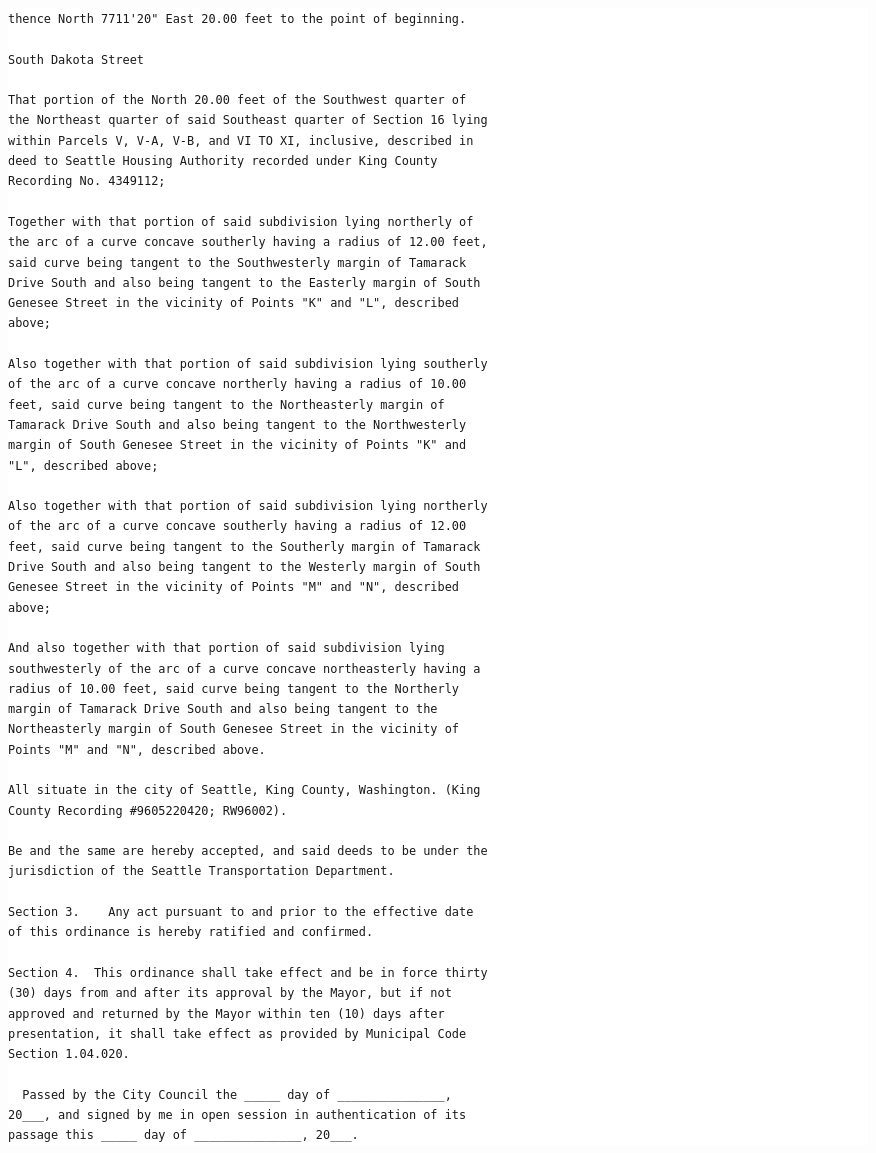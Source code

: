     thence North 7711'20" East 20.00 feet to the point of beginning.  
  
    South Dakota Street  
  
    That portion of the North 20.00 feet of the Southwest quarter of  
    the Northeast quarter of said Southeast quarter of Section 16 lying  
    within Parcels V, V-A, V-B, and VI TO XI, inclusive, described in  
    deed to Seattle Housing Authority recorded under King County  
    Recording No. 4349112;  
  
    Together with that portion of said subdivision lying northerly of  
    the arc of a curve concave southerly having a radius of 12.00 feet,  
    said curve being tangent to the Southwesterly margin of Tamarack  
    Drive South and also being tangent to the Easterly margin of South  
    Genesee Street in the vicinity of Points "K" and "L", described  
    above;  
  
    Also together with that portion of said subdivision lying southerly  
    of the arc of a curve concave northerly having a radius of 10.00  
    feet, said curve being tangent to the Northeasterly margin of  
    Tamarack Drive South and also being tangent to the Northwesterly  
    margin of South Genesee Street in the vicinity of Points "K" and  
    "L", described above;  
  
    Also together with that portion of said subdivision lying northerly  
    of the arc of a curve concave southerly having a radius of 12.00  
    feet, said curve being tangent to the Southerly margin of Tamarack  
    Drive South and also being tangent to the Westerly margin of South  
    Genesee Street in the vicinity of Points "M" and "N", described  
    above;  
  
    And also together with that portion of said subdivision lying  
    southwesterly of the arc of a curve concave northeasterly having a  
    radius of 10.00 feet, said curve being tangent to the Northerly  
    margin of Tamarack Drive South and also being tangent to the  
    Northeasterly margin of South Genesee Street in the vicinity of  
    Points "M" and "N", described above.  
  
    All situate in the city of Seattle, King County, Washington. (King  
    County Recording #9605220420; RW96002).  
  
    Be and the same are hereby accepted, and said deeds to be under the  
    jurisdiction of the Seattle Transportation Department.  
  
    Section 3.    Any act pursuant to and prior to the effective date  
    of this ordinance is hereby ratified and confirmed.  
  
    Section 4.  This ordinance shall take effect and be in force thirty  
    (30) days from and after its approval by the Mayor, but if not  
    approved and returned by the Mayor within ten (10) days after  
    presentation, it shall take effect as provided by Municipal Code  
    Section 1.04.020.  
  
      Passed by the City Council the _____ day of _______________,  
    20___, and signed by me in open session in authentication of its  
    passage this _____ day of _______________, 20___.  
  